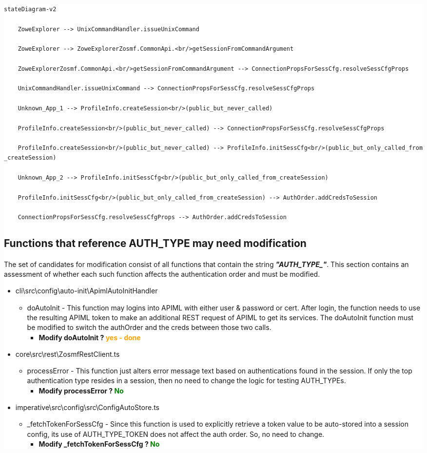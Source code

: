 ```mermaid
stateDiagram-v2

    ZoweExplorer --> UnixCommandHandler.issueUnixCommand

    ZoweExplorer --> ZoweExplorerZosmf.CommonApi.<br/>getSessionFromCommandArgument

    ZoweExplorerZosmf.CommonApi.<br/>getSessionFromCommandArgument --> ConnectionPropsForSessCfg.resolveSessCfgProps

    UnixCommandHandler.issueUnixCommand --> ConnectionPropsForSessCfg.resolveSessCfgProps

    Unknown_App_1 --> ProfileInfo.createSession<br/>(public_but_never_called)

    ProfileInfo.createSession<br/>(public_but_never_called) --> ConnectionPropsForSessCfg.resolveSessCfgProps

    ProfileInfo.createSession<br/>(public_but_never_called) --> ProfileInfo.initSessCfg<br/>(public_but_only_called_from_createSession)

    Unknown_App_2 --> ProfileInfo.initSessCfg<br/>(public_but_only_called_from_createSession)

    ProfileInfo.initSessCfg<br/>(public_but_only_called_from_createSession) --> AuthOrder.addCredsToSession

    ConnectionPropsForSessCfg.resolveSessCfgProps --> AuthOrder.addCredsToSession
```

## Functions that reference AUTH_TYPE may need modification

The set of candidates for modification consist of all functions that contain the string ***"AUTH_TYPE_"***. This section contains an assessment of whether each such function affects the authentication order and must be modified.

- cli\src\config\auto-init\ApimlAutoInitHandler

  - doAutoInit - This function may logins into APIML with either user & password or cert. After login, the function needs to use the resulting APIML token to make an additional REST request of APIML to get its services. The doAutoInit function must be modified to switch the authOrder and the creds between those two calls.
    - **Modify doAutoInit ?  <span style="color:orange">yes - done</span>**

- core\src\rest\ZosmfRestClient.ts

  - processError - This function just alters error message text based on authentications found in the session. If only the top authentication type resides in a session, then no need to change the logic for testing AUTH_TYPEs.
    - **Modify processError ?  <span style="color:green">No</span>**

- imperative\src\config\src\ConfigAutoStore.ts

  - _fetchTokenForSessCfg - Since this function is used to explicitly retrieve a token value to be auto-stored into a session config, its use of AUTH_TYPE_TOKEN does not affect the auth order. So, no need to change.
    - **Modify _fetchTokenForSessCfg ? <span style="color:green">No</span>**
